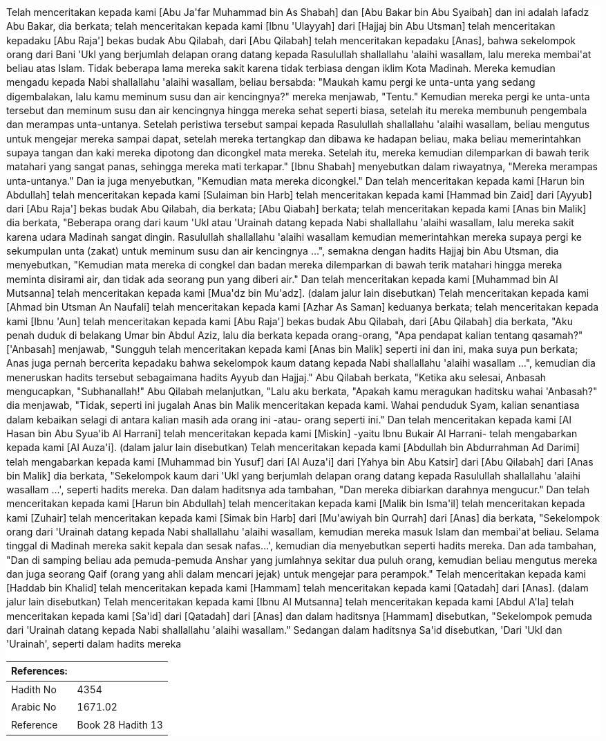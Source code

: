 Telah menceritakan kepada kami [Abu Ja'far Muhammad bin As Shabah] dan [Abu Bakar bin Abu Syaibah] dan ini adalah lafadz Abu Bakar, dia berkata; telah menceritakan kepada kami [Ibnu 'Ulayyah] dari [Hajjaj bin Abu Utsman] telah menceritakan kepadaku [Abu Raja'] bekas budak Abu Qilabah, dari [Abu Qilabah] telah menceritakan kepadaku [Anas], bahwa sekelompok orang dari Bani 'Ukl yang berjumlah delapan orang datang kepada Rasulullah shallallahu 'alaihi wasallam, lalu mereka membai'at beliau atas Islam. Tidak beberapa lama mereka sakit karena tidak terbiasa dengan iklim Kota Madinah. Mereka kemudian mengadu kepada Nabi shallallahu 'alaihi wasallam, beliau bersabda: "Maukah kamu pergi ke unta-unta yang sedang digembalakan, lalu kamu meminum susu dan air kencingnya?" mereka menjawab, "Tentu." Kemudian mereka pergi ke unta-unta tersebut dan meminum susu dan air kencingnya hingga mereka sehat seperti biasa, setelah itu mereka membunuh pengembala dan merampas unta-untanya. Setelah peristiwa tersebut sampai kepada Rasulullah shallallahu 'alaihi wasallam, beliau mengutus untuk mengejar mereka sampai dapat, setelah mereka tertangkap dan dibawa ke hadapan beliau, maka beliau memerintahkan supaya tangan dan kaki mereka dipotong dan dicongkel mata mereka. Setelah itu, mereka kemudian dilemparkan di bawah terik matahari yang sangat panas, sehingga mereka mati terkapar." [Ibnu Shabah] menyebutkan dalam riwayatnya, "Mereka merampas unta-untanya." Dan ia juga menyebutkan, "Kemudian mata mereka dicongkel." Dan telah menceritakan kepada kami [Harun bin Abdullah] telah menceritakan kepada kami [Sulaiman bin Harb] telah menceritakan kepada kami [Hammad bin Zaid] dari [Ayyub] dari [Abu Raja'] bekas budak Abu Qilabah, dia berkata; [Abu Qiabah] berkata; telah menceritakan kepada kami [Anas bin Malik] dia berkata, "Beberapa orang dari kaum 'Ukl atau 'Urainah datang kepada Nabi shallallahu 'alaihi wasallam, lalu mereka sakit karena udara Madinah sangat dingin. Rasulullah shallallahu 'alaihi wasallam kemudian memerintahkan mereka supaya pergi ke sekumpulan unta (zakat) untuk meminum susu dan air kencingnya …", semakna dengan hadits Hajjaj bin Abu Utsman, dia menyebutkan, "Kemudian mata mereka di congkel dan badan mereka dilemparkan di bawah terik matahari hingga mereka meminta disirami air, dan tidak ada seorang pun yang diberi air." Dan telah menceritakan kepada kami [Muhammad bin Al Mutsanna] telah menceritakan kepada kami [Mua'dz bin Mu'adz]. (dalam jalur lain disebutkan) Telah menceritakan kepada kami [Ahmad bin Utsman An Naufali] telah menceritakan kepada kami [Azhar As Saman] keduanya berkata; telah menceritakan kepada kami [Ibnu 'Aun] telah menceritakan kepada kami [Abu Raja'] bekas budak Abu Qilabah, dari [Abu Qilabah] dia berkata, "Aku penah duduk di belakang Umar bin Abdul Aziz, lalu dia berkata kepada orang-orang, "Apa pendapat kalian tentang qasamah?" ['Anbasah] menjawab, "Sungguh telah menceritakan kepada kami [Anas bin Malik] seperti ini dan ini, maka suya pun berkata; Anas juga pernah bercerita kepadaku bahwa sekelompok kaum datang kepada Nabi shallallahu 'alaihi wasallam …", kemudian dia meneruskan hadits tersebut sebagaimana hadits Ayyub dan Hajjaj." Abu Qilabah berkata, "Ketika aku selesai, Anbasah mengucapkan, "Subhanallah!" Abu Qilabah melanjutkan, "Lalu aku berkata, "Apakah kamu meragukan haditsku wahai 'Anbasah?" dia menjawab, "Tidak, seperti ini jugalah Anas bin Malik menceritakan kepada kami. Wahai penduduk Syam, kalian senantiasa dalam kebaikan selagi di antara kalian masih ada orang ini -atau- orang seperti ini." Dan telah menceritakan kepada kami [Al Hasan bin Abu Syua'ib Al Harrani] telah menceritakan kepada kami [Miskin] -yaitu Ibnu Bukair Al Harrani- telah mengabarkan kepada kami [Al Auza'i]. (dalam jalur lain disebutkan) Telah menceritakan kepada kami [Abdullah bin Abdurrahman Ad Darimi] telah mengabarkan kepada kami [Muhammad bin Yusuf] dari [Al Auza'i] dari [Yahya bin Abu Katsir] dari [Abu Qilabah] dari [Anas bin Malik] dia berkata, "Sekelompok kaum dari 'Ukl yang berjumlah delapan orang datang kepada Rasulullah shallallahu 'alaihi wasallam …', seperti hadits mereka. Dan dalam haditsnya ada tambahan, "Dan mereka dibiarkan darahnya mengucur." Dan telah menceritakan kepada kami [Harun bin Abdullah] telah menceritakan kepada kami [Malik bin Isma'il] telah menceritakan kepada kami [Zuhair] telah menceritakan kepada kami [Simak bin Harb] dari [Mu'awiyah bin Qurrah] dari [Anas] dia berkata, "Sekelompok orang dari 'Urainah datang kepada Nabi shallallahu 'alaihi wasallam, kemudian mereka masuk Islam dan membai'at beliau. Selama tinggal di Madinah mereka sakit kepala dan sesak nafas…', kemudian dia menyebutkan seperti hadits mereka. Dan ada tambahan, "Dan di samping beliau ada pemuda-pemuda Anshar yang jumlahnya sekitar dua puluh orang, kemudian beliau mengutus mereka dan juga seorang Qaif (orang yang ahli dalam mencari jejak) untuk mengejar para perampok." Telah menceritakan kepada kami [Haddab bin Khalid] telah menceritakan kepada kami [Hammam] telah menceritakan kepada kami [Qatadah] dari [Anas]. (dalam jalur lain disebutkan) Telah menceritakan kepada kami [Ibnu Al Mutsanna] telah menceritakan kepada kami [Abdul A'la] telah menceritakan kepada kami [Sa'id] dari [Qatadah] dari [Anas] dan dalam haditsnya [Hammam] disebutkan, "Sekelompok pemuda dari 'Urainah datang kepada Nabi shallallahu 'alaihi wasallam." Sedangan dalam haditsnya Sa'id disebutkan, 'Dari 'Ukl dan 'Urainah', seperti dalam hadits mereka
</div>
<div style={{backgroundColor:'#f8f9fa',padding:20, marginBottom: 10}}><table> <thead> <tr> <th>References:</th> <th></th> </tr> </thead> <tbody><tr><td>Hadith No</td><td>4354</td></tr><tr><td>Arabic No</td><td>1671.02</td></tr><tr><td>Reference</td><td>Book 28 Hadith 13</td></tr></tbody></table></div>
